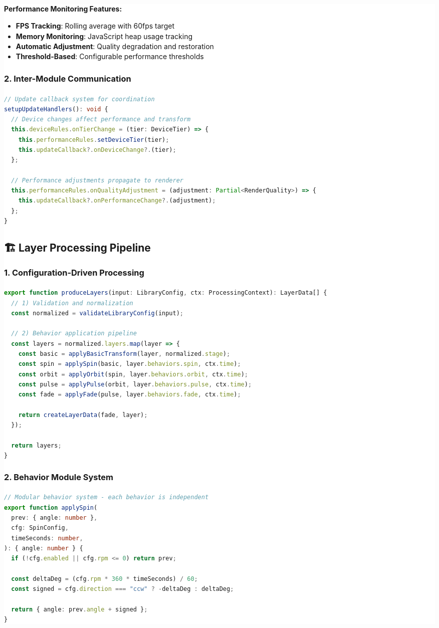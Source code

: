 **Performance Monitoring Features:**
- **FPS Tracking**: Rolling average with 60fps target
- **Memory Monitoring**: JavaScript heap usage tracking
- **Automatic Adjustment**: Quality degradation and restoration
- **Threshold-Based**: Configurable performance thresholds

### 2. Inter-Module Communication
```typescript
// Update callback system for coordination
setupUpdateHandlers(): void {
  // Device changes affect performance and transform
  this.deviceRules.onTierChange = (tier: DeviceTier) => {
    this.performanceRules.setDeviceTier(tier);
    this.updateCallback?.onDeviceChange?.(tier);
  };
  
  // Performance adjustments propagate to renderer
  this.performanceRules.onQualityAdjustment = (adjustment: Partial<RenderQuality>) => {
    this.updateCallback?.onPerformanceChange?.(adjustment);
  };
}
```

## 🏗️ Layer Processing Pipeline

### 1. Configuration-Driven Processing
```typescript
export function produceLayers(input: LibraryConfig, ctx: ProcessingContext): LayerData[] {
  // 1) Validation and normalization
  const normalized = validateLibraryConfig(input);
  
  // 2) Behavior application pipeline
  const layers = normalized.layers.map(layer => {
    const basic = applyBasicTransform(layer, normalized.stage);
    const spin = applySpin(basic, layer.behaviors.spin, ctx.time);
    const orbit = applyOrbit(spin, layer.behaviors.orbit, ctx.time);
    const pulse = applyPulse(orbit, layer.behaviors.pulse, ctx.time);
    const fade = applyFade(pulse, layer.behaviors.fade, ctx.time);
    
    return createLayerData(fade, layer);
  });
  
  return layers;
}
```

### 2. Behavior Module System
```typescript
// Modular behavior system - each behavior is independent
export function applySpin(
  prev: { angle: number },
  cfg: SpinConfig,
  timeSeconds: number,
): { angle: number } {
  if (!cfg.enabled || cfg.rpm <= 0) return prev;
  
  const deltaDeg = (cfg.rpm * 360 * timeSeconds) / 60;
  const signed = cfg.direction === "ccw" ? -deltaDeg : deltaDeg;
  
  return { angle: prev.angle + signed };
}
```
